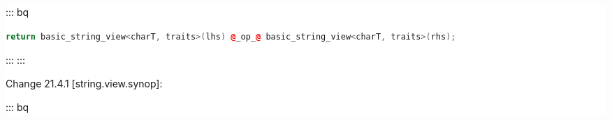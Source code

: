 ::: bq
```cpp
return basic_string_view<charT, traits>(lhs) @_op_@ basic_string_view<charT, traits>(rhs);
```
:::
:::

Change 21.4.1 [string.view.synop]:

::: bq
```diff
